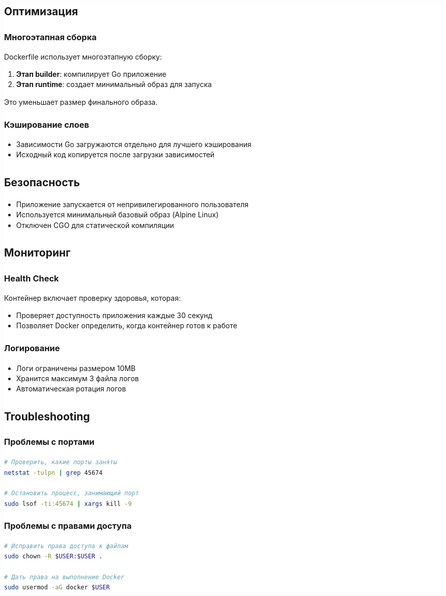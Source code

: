 ## Оптимизация

### Многоэтапная сборка

Dockerfile использует многоэтапную сборку:
1. **Этап builder**: компилирует Go приложение
2. **Этап runtime**: создает минимальный образ для запуска

Это уменьшает размер финального образа.

### Кэширование слоев

- Зависимости Go загружаются отдельно для лучшего кэширования
- Исходный код копируется после загрузки зависимостей

## Безопасность

- Приложение запускается от непривилегированного пользователя
- Используется минимальный базовый образ (Alpine Linux)
- Отключен CGO для статической компиляции

## Мониторинг

### Health Check

Контейнер включает проверку здоровья, которая:
- Проверяет доступность приложения каждые 30 секунд
- Позволяет Docker определить, когда контейнер готов к работе

### Логирование

- Логи ограничены размером 10MB
- Хранится максимум 3 файла логов
- Автоматическая ротация логов

## Troubleshooting

### Проблемы с портами

```bash
# Проверить, какие порты заняты
netstat -tulpn | grep 45674

# Остановить процесс, занимающий порт
sudo lsof -ti:45674 | xargs kill -9
```

### Проблемы с правами доступа

```bash
# Исправить права доступа к файлам
sudo chown -R $USER:$USER .

# Дать права на выполнение Docker
sudo usermod -aG docker $USER
```

